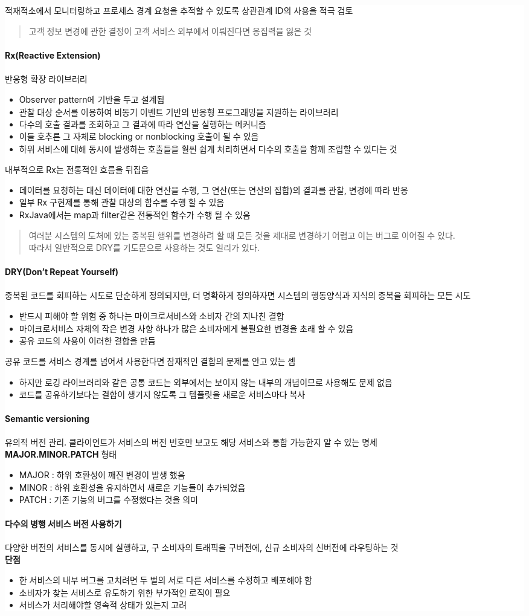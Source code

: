 적재적소에서 모니터링하고 프로세스 경계 요청을 추적할 수 있도록 상관관계 ID의 사용을 적극 검토

> 고객 정보 변경에 관한 결정이 고객 서비스 외부에서 이뤄진다면 응집력을 잃은 것

#### Rx(Reactive Extension) <a href="#rxreactive-extension" id="rxreactive-extension"></a>

반응형 확장 라이브러리

* Observer pattern에 기반을 두고 설계됨
* 관찰 대상 순서를 이용하여 비동기 이벤트 기반의 반응형 프로그래밍을 지원하는 라이브러리
* 다수의 호출 결과를 조회하고 그 결과에 따라 연산을 실행하는 메커니즘
* 이들 호추른 그 자체로 blocking or nonblocking 호출이 될 수 있음
* 하위 서비스에 대해 동시에 발생하는 호출들을 훨씬 쉽게 처리하면서 다수의 호출을 함께 조립할 수 있다는 것

내부적으로 Rx는 전통적인 흐름을 뒤집음

* 데이터를 요청하는 대신 데이터에 대한 연산을 수행, 그 연산(또는 연산의 집합)의 결과를 관찰, 변경에 따라 반응
* 일부 Rx 구현제를 통해 관찰 대상의 함수를 수행 할 수 있음
* RxJava에서는 map과 filter같은 전통적인 함수가 수행 될 수 있음

> 여러분 시스템의 도처에 있는 중복된 행위를 변경하려 할 때 모든 것을 제대로 변경하기 어렵고 이는 버그로 이어질 수 있다.\
> 따라서 일반적으로 DRY를 기도문으로 사용하는 것도 일리가 있다.

#### DRY(Don’t Repeat Yourself) <a href="#drydont-repeat-yourself" id="drydont-repeat-yourself"></a>

중복된 코드를 회피하는 시도로 단순하게 정의되지만, 더 명확하게 정의하자면 시스템의 행동양식과 지식의 중복을 회피하는 모든 시도

* 반드시 피해야 할 위험 중 하나는 마이크로서비스와 소비자 간의 지나친 결합
* 마이크로서비스 자체의 작은 변경 사항 하나가 많은 소비자에게 불필요한 변경을 초래 할 수 있음
* 공유 코드의 사용이 이러한 결합을 만듬

공유 코드를 서비스 경계를 넘어서 사용한다면 잠재적인 결합의 문제를 안고 있는 셈

* 하지만 로깅 라이브러리와 같은 공통 코드는 외부에서는 보이지 않는 내부의 개념이므로 사용해도 문제 없음
* 코드를 공유하기보다는 결합이 생기지 않도록 그 템플릿을 새로운 서비스마다 복사

#### Semantic versioning <a href="#semantic-versioning" id="semantic-versioning"></a>

유의적 버전 관리. 클라이언트가 서비스의 버전 번호만 보고도 해당 서비스와 통합 가능한지 알 수 있는 명세\
**MAJOR.MINOR.PATCH** 형태

* MAJOR : 하위 호환성이 깨진 변경이 발생 했음
* MINOR : 하위 호환성을 유지하면서 새로운 기능들이 추가되었음
* PATCH : 기존 기능의 버그를 수정했다는 것을 의미

#### 다수의 병행 서비스 버전 사용하기 <a href="#undefined" id="undefined"></a>

다양한 버전의 서비스를 동시에 실행하고, 구 소비자의 트래픽을 구버전에, 신규 소비자의 신버전에 라우팅하는 것\
**단점**

* 한 서비스의 내부 버그를 고치려면 두 벌의 서로 다른 서비스를 수정하고 배포해야 함
* 소비자가 찾는 서비스로 유도하기 위한 부가적인 로직이 필요
* 서비스가 처리해야할 영속적 상태가 있는지 고려
